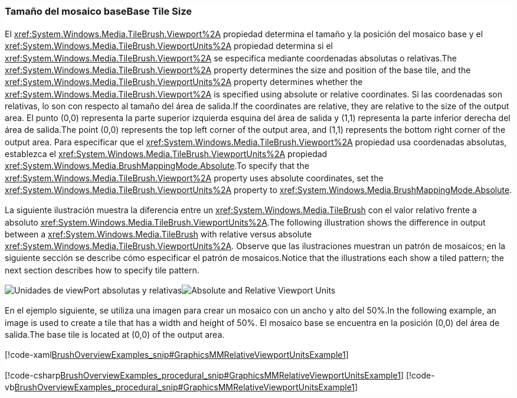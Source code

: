<a name="basetilesize"></a>   
### <a name="base-tile-size"></a><span data-ttu-id="65b19-145">Tamaño del mosaico base</span><span class="sxs-lookup"><span data-stu-id="65b19-145">Base Tile Size</span></span>  
 <span data-ttu-id="65b19-146">El <xref:System.Windows.Media.TileBrush.Viewport%2A> propiedad determina el tamaño y la posición del mosaico base y el <xref:System.Windows.Media.TileBrush.ViewportUnits%2A> propiedad determina si el <xref:System.Windows.Media.TileBrush.Viewport%2A> se especifica mediante coordenadas absolutas o relativas.</span><span class="sxs-lookup"><span data-stu-id="65b19-146">The <xref:System.Windows.Media.TileBrush.Viewport%2A> property determines the size and position of the base tile, and the <xref:System.Windows.Media.TileBrush.ViewportUnits%2A> property determines whether the <xref:System.Windows.Media.TileBrush.Viewport%2A> is specified using absolute or relative coordinates.</span></span> <span data-ttu-id="65b19-147">Si las coordenadas son relativas, lo son con respecto al tamaño del área de salida.</span><span class="sxs-lookup"><span data-stu-id="65b19-147">If the coordinates are relative, they are relative to the size of the output area.</span></span> <span data-ttu-id="65b19-148">El punto (0,0) representa la parte superior izquierda esquina del área de salida y (1,1) representa la parte inferior derecha del área de salida.</span><span class="sxs-lookup"><span data-stu-id="65b19-148">The point (0,0) represents the top left corner of the output area, and (1,1) represents the bottom right corner of the output area.</span></span> <span data-ttu-id="65b19-149">Para especificar que el <xref:System.Windows.Media.TileBrush.Viewport%2A> propiedad usa coordenadas absolutas, establezca el <xref:System.Windows.Media.TileBrush.ViewportUnits%2A> propiedad <xref:System.Windows.Media.BrushMappingMode.Absolute>.</span><span class="sxs-lookup"><span data-stu-id="65b19-149">To specify that the <xref:System.Windows.Media.TileBrush.Viewport%2A> property uses absolute coordinates, set the <xref:System.Windows.Media.TileBrush.ViewportUnits%2A> property to <xref:System.Windows.Media.BrushMappingMode.Absolute>.</span></span>  
  
 <span data-ttu-id="65b19-150">La siguiente ilustración muestra la diferencia entre un <xref:System.Windows.Media.TileBrush> con el valor relativo frente a absoluto <xref:System.Windows.Media.TileBrush.ViewportUnits%2A>.</span><span class="sxs-lookup"><span data-stu-id="65b19-150">The following illustration shows the difference in output between a <xref:System.Windows.Media.TileBrush> with relative versus absolute <xref:System.Windows.Media.TileBrush.ViewportUnits%2A>.</span></span> <span data-ttu-id="65b19-151">Observe que las ilustraciones muestran un patrón de mosaicos; en la siguiente sección se describe cómo especificar el patrón de mosaicos.</span><span class="sxs-lookup"><span data-stu-id="65b19-151">Notice that the illustrations each show a tiled pattern; the next section describes how to specify tile pattern.</span></span>  
  
 <span data-ttu-id="65b19-152">![Unidades de viewPort absolutas y relativas](./media/absolute-and-relative-viewports.png "absolute_and_relative_viewports")</span><span class="sxs-lookup"><span data-stu-id="65b19-152">![Absolute and Relative Viewport Units](./media/absolute-and-relative-viewports.png "absolute_and_relative_viewports")</span></span>  
  
 <span data-ttu-id="65b19-153">En el ejemplo siguiente, se utiliza una imagen para crear un mosaico con un ancho y alto del 50%.</span><span class="sxs-lookup"><span data-stu-id="65b19-153">In the following example, an image is used to create a tile that has a width and height of 50%.</span></span> <span data-ttu-id="65b19-154">El mosaico base se encuentra en la posición (0,0) del área de salida.</span><span class="sxs-lookup"><span data-stu-id="65b19-154">The base tile is located at (0,0) of the output area.</span></span>  
  
 [!code-xaml[BrushOverviewExamples_snip#GraphicsMMRelativeViewportUnitsExample1](~/samples/snippets/xaml/VS_Snippets_Wpf/BrushOverviewExamples_snip/XAML/TileSizeExample.xaml#graphicsmmrelativeviewportunitsexample1)]  
  
 [!code-csharp[BrushOverviewExamples_procedural_snip#GraphicsMMRelativeViewportUnitsExample1](~/samples/snippets/csharp/VS_Snippets_Wpf/BrushOverviewExamples_procedural_snip/CSharp/TileSizeExample.cs#graphicsmmrelativeviewportunitsexample1)]
 [!code-vb[BrushOverviewExamples_procedural_snip#GraphicsMMRelativeViewportUnitsExample1](~/samples/snippets/visualbasic/VS_Snippets_Wpf/BrushOverviewExamples_procedural_snip/visualbasic/tilesizeexample.vb#graphicsmmrelativeviewportunitsexample1)]  
  
